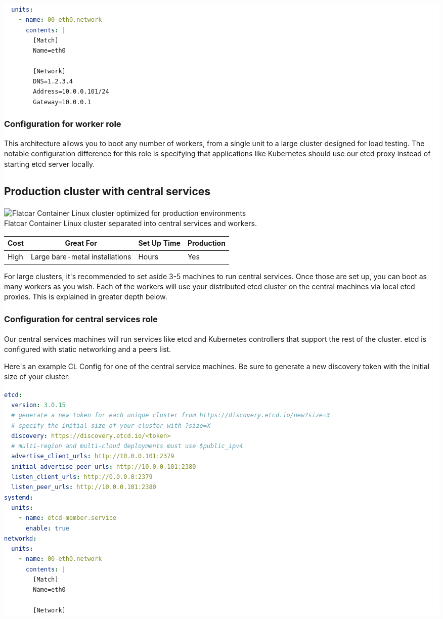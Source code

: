 ```yaml
  units:
    - name: 00-eth0.network
      contents: |
        [Match]
        Name=eth0

        [Network]
        DNS=1.2.3.4
        Address=10.0.0.101/24
        Gateway=10.0.0.1
```

### Configuration for worker role

This architecture allows you to boot any number of workers, from a single unit to a large cluster designed for load testing. The notable configuration difference for this role is specifying that applications like Kubernetes should use our etcd proxy instead of starting etcd server locally.

## Production cluster with central services

<img class="img-center" src="../../img/prod.jpg" alt="Flatcar Container Linux cluster optimized for production environments"/>
<div class="caption">Flatcar Container Linux cluster separated into central services and workers.</div>

| Cost | Great For | Set Up Time | Production |
|------|-----------|-------------|------------|
| High | Large bare-metal installations | Hours | Yes |

For large clusters, it's recommended to set aside 3-5 machines to run central services. Once those are set up, you can boot as many workers as you wish. Each of the workers will use your distributed etcd cluster on the central machines via local etcd proxies. This is explained in greater depth below.

### Configuration for central services role

Our central services machines will run services like etcd and Kubernetes controllers that support the rest of the cluster. etcd is configured with static networking and a peers list.

Here's an example CL Config for one of the central service machines. Be sure to generate a new discovery token with the initial size of your cluster:

```yaml
etcd:
  version: 3.0.15
  # generate a new token for each unique cluster from https://discovery.etcd.io/new?size=3
  # specify the initial size of your cluster with ?size=X
  discovery: https://discovery.etcd.io/<token>
  # multi-region and multi-cloud deployments must use $public_ipv4
  advertise_client_urls: http://10.0.0.101:2379
  initial_advertise_peer_urls: http://10.0.0.101:2380
  listen_client_urls: http://0.0.0.0:2379
  listen_peer_urls: http://10.0.0.101:2380
systemd:
  units:
    - name: etcd-member.service
      enable: true
networkd:
  units:
    - name: 00-eth0.network
      contents: |
        [Match]
        Name=eth0

        [Network]
```

[ct-download]: https://github.com/kinvolk/container-linux-config-transpiler
[ignition-getting-started]: https://github.com/kinvolk/ignition/blob/flatcar-master/doc/getting-started.md
[ignition-supported]: https://github.com/kinvolk/ignition/blob/flatcar-master/doc/supported-platforms.md
[flatcar-qemu]: ../../installing/vms/qemu
[minikube]: https://github.com/kubernetes/minikube
[nebraska-update]: https://github.com/kinvolk/nebraska
[flatcar-channels]: https://www.flatcar-linux.org/releases/
[flatcar-supported]: ../../
[flatcar-managed]: https://kinvolk.io/flatcar-container-linux/#kinvolk-update-service
[flatcar-ec2]: ../../installing/cloud/aws-ec2
[flatcar-equinix-metal]: ../../installing/cloud/equinix-metal
[flatcar-azure]: ../../installing/cloud/azure
[flatcar-gce]: ../../installing/cloud/gcp
[flatcar-do]: ../../installing/cloud/digitalocean
[flatcar-bm]: ../../installing/bare-metal/booting-with-ipxe
[typhoon]: https://github.com/poseidon/typhoon